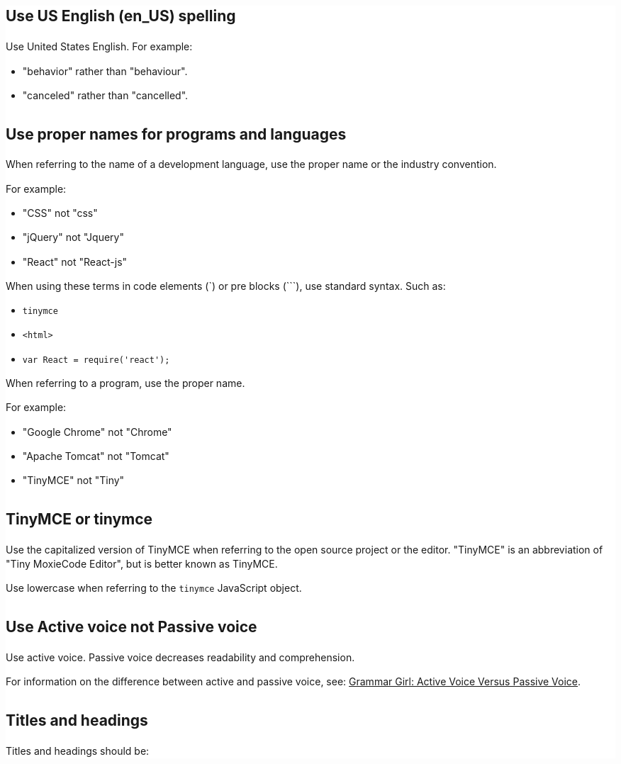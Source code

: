 ## Use US English (en\_US) spelling

Use United States English. For example:

- "behavior" rather than "behaviour".

- "canceled" rather than "cancelled".

## Use proper names for programs and languages

When referring to the name of a development language, use the proper name or the industry convention.

For example:

- "CSS" not "css"

- "jQuery" not "Jquery"

- "React" not "React-js"

When using these terms in code elements (\`) or pre blocks (\`\`\`), use standard syntax. Such as:

- `tinymce`

- `<html>`

- `var React = require('react');`

When referring to a program, use the proper name.

For example:

- "Google Chrome" not "Chrome"

- "Apache Tomcat" not "Tomcat"

- "TinyMCE" not "Tiny"

## TinyMCE or tinymce

Use the capitalized version of TinyMCE when referring to the open source project or the editor. "TinyMCE" is an abbreviation of "Tiny MoxieCode Editor", but is better known as TinyMCE.

Use lowercase when referring to the `tinymce` JavaScript object.

## Use Active voice not Passive voice

Use active voice. Passive voice decreases readability and comprehension.

For information on the difference between active and passive voice, see: [Grammar Girl: Active Voice Versus Passive Voice](https://www.quickanddirtytips.com/education/grammar/active-voice-versus-passive-voice).

## Titles and headings

Titles and headings should be:
